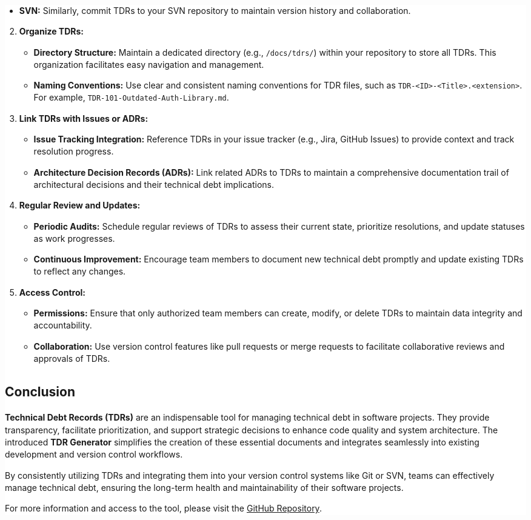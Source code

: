    - **SVN:** Similarly, commit TDRs to your SVN repository to maintain version history and collaboration.

2. **Organize TDRs:**

   - **Directory Structure:** Maintain a dedicated directory (e.g., `/docs/tdrs/`) within your repository to store all TDRs. This organization facilitates easy navigation and management.
   
   - **Naming Conventions:** Use clear and consistent naming conventions for TDR files, such as `TDR-<ID>-<Title>.<extension>`. For example, `TDR-101-Outdated-Auth-Library.md`.

3. **Link TDRs with Issues or ADRs:**

   - **Issue Tracking Integration:** Reference TDRs in your issue tracker (e.g., Jira, GitHub Issues) to provide context and track resolution progress.
   
   - **Architecture Decision Records (ADRs):** Link related ADRs to TDRs to maintain a comprehensive documentation trail of architectural decisions and their technical debt implications.

4. **Regular Review and Updates:**

   - **Periodic Audits:** Schedule regular reviews of TDRs to assess their current state, prioritize resolutions, and update statuses as work progresses.
   
   - **Continuous Improvement:** Encourage team members to document new technical debt promptly and update existing TDRs to reflect any changes.

5. **Access Control:**

   - **Permissions:** Ensure that only authorized team members can create, modify, or delete TDRs to maintain data integrity and accountability.
   
   - **Collaboration:** Use version control features like pull requests or merge requests to facilitate collaborative reviews and approvals of TDRs.

## Conclusion

**Technical Debt Records (TDRs)** are an indispensable tool for managing technical debt in software projects. They provide transparency, facilitate prioritization, and support strategic decisions to enhance code quality and system architecture. The introduced **TDR Generator** simplifies the creation of these essential documents and integrates seamlessly into existing development and version control workflows.

By consistently utilizing TDRs and integrating them into your version control systems like Git or SVN, teams can effectively manage technical debt, ensuring the long-term health and maintainability of their software projects.

For more information and access to the tool, please visit the [GitHub Repository](https://github.com/yourusername/technical-debt-generator).
```
